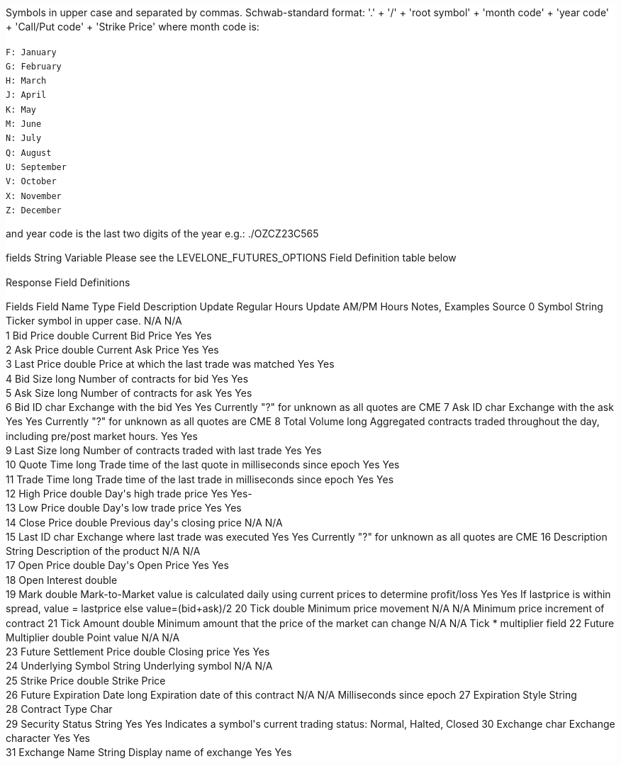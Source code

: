 Symbols in upper case and separated by commas. Schwab-standard format: '.' + '/' + 'root symbol' + 'month code' + 'year code' + 'Call/Put code' + 'Strike Price' where month code is:

```
F: January
G: February
H: March
J: April
K: May
M: June
N: July
Q: August
U: September
V: October
X: November
Z: December
```

and year code is the last two digits of the year e.g.: ./OZCZ23C565

fields String Variable Please see the LEVELONE_FUTURES_OPTIONS Field Definition table below

Response Field Definitions

Fields Field Name Type Field Description Update Regular Hours Update AM/PM Hours Notes, Examples Source 0 Symbol String Ticker symbol in upper case. N/A N/A\
1 Bid Price double Current Bid Price Yes Yes\
2 Ask Price double Current Ask Price Yes Yes\
3 Last Price double Price at which the last trade was matched Yes Yes\
4 Bid Size long Number of contracts for bid Yes Yes\
5 Ask Size long Number of contracts for ask Yes Yes\
6 Bid ID char Exchange with the bid Yes Yes Currently "?" for unknown as all quotes are CME 7 Ask ID char Exchange with the ask Yes Yes Currently "?" for unknown as all quotes are CME 8 Total Volume long Aggregated contracts traded throughout the day, including pre/post market hours. Yes Yes\
9 Last Size long Number of contracts traded with last trade Yes Yes\
10 Quote Time long Trade time of the last quote in milliseconds since epoch Yes Yes\
11 Trade Time long Trade time of the last trade in milliseconds since epoch Yes Yes\
12 High Price double Day's high trade price Yes Yes-\
13 Low Price double Day's low trade price Yes Yes\
14 Close Price double Previous day's closing price N/A N/A\
15 Last ID char Exchange where last trade was executed Yes Yes Currently "?" for unknown as all quotes are CME 16 Description String Description of the product N/A N/A\
17 Open Price double Day's Open Price Yes Yes\
18 Open Interest double\
19 Mark double Mark-to-Market value is calculated daily using current prices to determine profit/loss Yes Yes If lastprice is within spread, value = lastprice else value=(bid+ask)/2 20 Tick double Minimum price movement N/A N/A Minimum price increment of contract 21 Tick Amount double Minimum amount that the price of the market can change N/A N/A Tick * multiplier field 22 Future Multiplier double Point value N/A N/A\
23 Future Settlement Price double Closing price Yes Yes\
24 Underlying Symbol String Underlying symbol N/A N/A\
25 Strike Price double Strike Price\
26 Future Expiration Date long Expiration date of this contract N/A N/A Milliseconds since epoch 27 Expiration Style String\
28 Contract Type Char\
29 Security Status String Yes Yes Indicates a symbol's current trading status: Normal, Halted, Closed 30 Exchange char Exchange character Yes Yes\
31 Exchange Name String Display name of exchange Yes Yes
